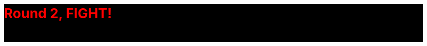   <html>
  <head>
 <style>
   body{
     background-color:black;
   }
   .TS{
     margin-top:50px;
   }
   .BS{
     margin-bottom:50px;
   }
   h1{
     color:red;
   }
   .button2{
     background-color: #e6e6da;
   }
   </style>
  </head>
    <body>
      <h1>Round 2, FIGHT!</h1>
      <br>